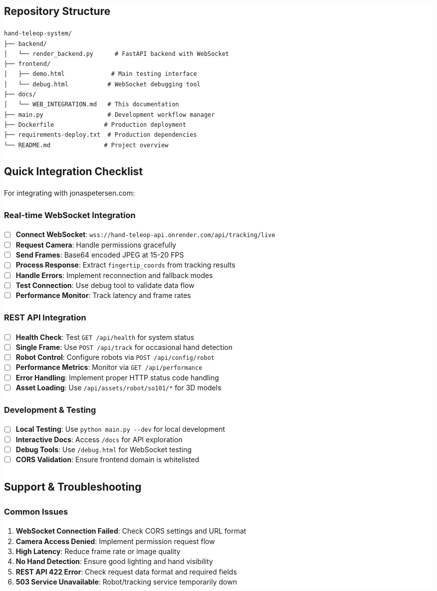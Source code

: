 ## Repository Structure

```
hand-teleop-system/
├── backend/
│   └── render_backend.py      # FastAPI backend with WebSocket
├── frontend/
│   ├── demo.html             # Main testing interface
│   └── debug.html           # WebSocket debugging tool
├── docs/
│   └── WEB_INTEGRATION.md   # This documentation
├── main.py                  # Development workflow manager
├── Dockerfile              # Production deployment
├── requirements-deploy.txt  # Production dependencies
└── README.md               # Project overview
```

## Quick Integration Checklist

For integrating with jonaspetersen.com:

### **Real-time WebSocket Integration**
- [ ] **Connect WebSocket**: `wss://hand-teleop-api.onrender.com/api/tracking/live`
- [ ] **Request Camera**: Handle permissions gracefully
- [ ] **Send Frames**: Base64 encoded JPEG at 15-20 FPS
- [ ] **Process Response**: Extract `fingertip_coords` from tracking results
- [ ] **Handle Errors**: Implement reconnection and fallback modes
- [ ] **Test Connection**: Use debug tool to validate data flow
- [ ] **Performance Monitor**: Track latency and frame rates

### **REST API Integration**
- [ ] **Health Check**: Test `GET /api/health` for system status
- [ ] **Single Frame**: Use `POST /api/track` for occasional hand detection
- [ ] **Robot Control**: Configure robots via `POST /api/config/robot`
- [ ] **Performance Metrics**: Monitor via `GET /api/performance`
- [ ] **Error Handling**: Implement proper HTTP status code handling
- [ ] **Asset Loading**: Use `/api/assets/robot/so101/*` for 3D models

### **Development & Testing**
- [ ] **Local Testing**: Use `python main.py --dev` for local development
- [ ] **Interactive Docs**: Access `/docs` for API exploration
- [ ] **Debug Tools**: Use `/debug.html` for WebSocket testing
- [ ] **CORS Validation**: Ensure frontend domain is whitelisted

## Support & Troubleshooting

### **Common Issues**
1. **WebSocket Connection Failed**: Check CORS settings and URL format
2. **Camera Access Denied**: Implement permission request flow
3. **High Latency**: Reduce frame rate or image quality
4. **No Hand Detection**: Ensure good lighting and hand visibility
5. **REST API 422 Error**: Check request data format and required fields
6. **503 Service Unavailable**: Robot/tracking service temporarily down
